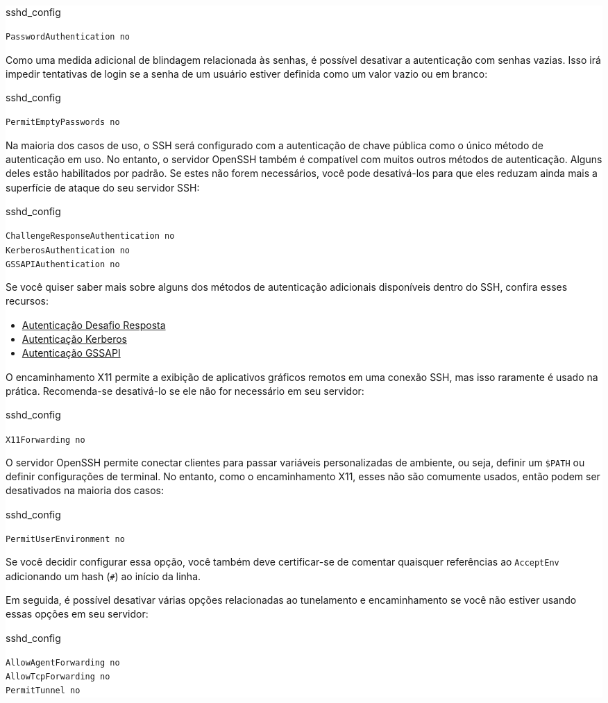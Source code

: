 sshd\_config

    PasswordAuthentication no

Como uma medida adicional de blindagem relacionada às senhas, é possível desativar a autenticação com senhas vazias. Isso irá impedir tentativas de login se a senha de um usuário estiver definida como um valor vazio ou em branco:

sshd\_config

    PermitEmptyPasswords no

Na maioria dos casos de uso, o SSH será configurado com a autenticação de chave pública como o único método de autenticação em uso. No entanto, o servidor OpenSSH também é compatível com muitos outros métodos de autenticação. Alguns deles estão habilitados por padrão. Se estes não forem necessários, você pode desativá-los para que eles reduzam ainda mais a superfície de ataque do seu servidor SSH:

sshd\_config

    ChallengeResponseAuthentication no
    KerberosAuthentication no
    GSSAPIAuthentication no

Se você quiser saber mais sobre alguns dos métodos de autenticação adicionais disponíveis dentro do SSH, confira esses recursos:

* [Autenticação Desafio Resposta](https://en.wikipedia.org/wiki/Challenge%E2%80%93response_authentication)
* [Autenticação Kerberos](https://docstore.mik.ua/orelly/networking_2ndEd/ssh/ch11_04.htm)
* [Autenticação GSSAPI](https://www.ssh.com/manuals/clientserver-product/52/Secureshell-gssapiuserauthentication.html)

O encaminhamento X11 permite a exibição de aplicativos gráficos remotos em uma conexão SSH, mas isso raramente é usado na prática. Recomenda-se desativá-lo se ele não for necessário em seu servidor:

sshd\_config

    X11Forwarding no

O servidor OpenSSH permite conectar clientes para passar variáveis personalizadas de ambiente, ou seja, definir um `$PATH` ou definir configurações de terminal. No entanto, como o encaminhamento X11, esses não são comumente usados, então podem ser desativados na maioria dos casos:

sshd\_config

    PermitUserEnvironment no

Se você decidir configurar essa opção, você também deve certificar-se de comentar quaisquer referências ao `AcceptEnv` adicionando um hash (`#`) ao início da linha.

Em seguida, é possível desativar várias opções relacionadas ao tunelamento e encaminhamento se você não estiver usando essas opções em seu servidor:

sshd\_config

    AllowAgentForwarding no
    AllowTcpForwarding no
    PermitTunnel no
